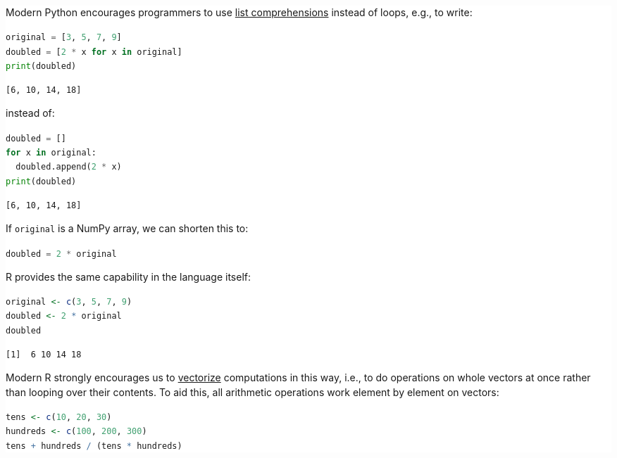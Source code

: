 Modern Python encourages programmers to use [list comprehensions](#g:list-comprehension) instead of loops,
e.g.,
to write:


```python
original = [3, 5, 7, 9]
doubled = [2 * x for x in original]
print(doubled)
```

```
[6, 10, 14, 18]
```

instead of:


```python
doubled = []
for x in original:
  doubled.append(2 * x)
print(doubled)
```

```
[6, 10, 14, 18]
```

If `original` is a NumPy array,
we can shorten this to:


```python
doubled = 2 * original
```

R provides the same capability in the language itself:


```r
original <- c(3, 5, 7, 9)
doubled <- 2 * original
doubled
```

```
[1]  6 10 14 18
```

Modern R strongly encourages us to [vectorize](#g:vectorize) computations in this way,
i.e.,
to do operations on whole vectors at once rather than looping over their contents.
To aid this,
all arithmetic operations work element by element on vectors:


```r
tens <- c(10, 20, 30)
hundreds <- c(100, 200, 300)
tens + hundreds / (tens * hundreds)
```
